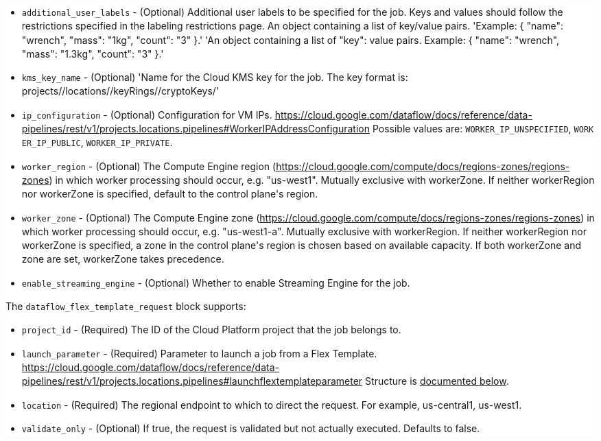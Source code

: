 * `additional_user_labels` -
  (Optional)
  Additional user labels to be specified for the job. Keys and values should follow the restrictions specified in the labeling restrictions page. An object containing a list of key/value pairs.
  'Example: { "name": "wrench", "mass": "1kg", "count": "3" }.'
  'An object containing a list of "key": value pairs. Example: { "name": "wrench", "mass": "1.3kg", "count": "3" }.'

* `kms_key_name` -
  (Optional)
  'Name for the Cloud KMS key for the job. The key format is: projects//locations//keyRings//cryptoKeys/'

* `ip_configuration` -
  (Optional)
  Configuration for VM IPs.
  https://cloud.google.com/dataflow/docs/reference/data-pipelines/rest/v1/projects.locations.pipelines#WorkerIPAddressConfiguration
  Possible values are: `WORKER_IP_UNSPECIFIED`, `WORKER_IP_PUBLIC`, `WORKER_IP_PRIVATE`.

* `worker_region` -
  (Optional)
  The Compute Engine region (https://cloud.google.com/compute/docs/regions-zones/regions-zones) in which worker processing should occur, e.g. "us-west1". Mutually exclusive with workerZone. If neither workerRegion nor workerZone is specified, default to the control plane's region.

* `worker_zone` -
  (Optional)
  The Compute Engine zone (https://cloud.google.com/compute/docs/regions-zones/regions-zones) in which worker processing should occur, e.g. "us-west1-a". Mutually exclusive with workerRegion. If neither workerRegion nor workerZone is specified, a zone in the control plane's region is chosen based on available capacity. If both workerZone and zone are set, workerZone takes precedence.

* `enable_streaming_engine` -
  (Optional)
  Whether to enable Streaming Engine for the job.

<a name="nested_dataflow_flex_template_request"></a>The `dataflow_flex_template_request` block supports:

* `project_id` -
  (Required)
  The ID of the Cloud Platform project that the job belongs to.

* `launch_parameter` -
  (Required)
  Parameter to launch a job from a Flex Template.
  https://cloud.google.com/dataflow/docs/reference/data-pipelines/rest/v1/projects.locations.pipelines#launchflextemplateparameter
  Structure is [documented below](#nested_launch_parameter).

* `location` -
  (Required)
  The regional endpoint to which to direct the request. For example, us-central1, us-west1.

* `validate_only` -
  (Optional)
  If true, the request is validated but not actually executed. Defaults to false.
